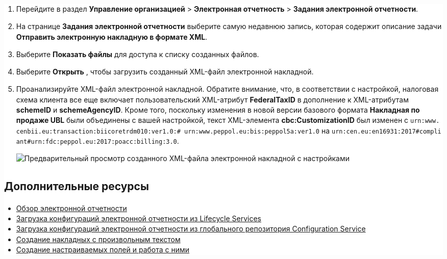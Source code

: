 1. Перейдите в раздел **Управление организацией** \> **Электронная отчетность** \> **Задания электронной отчетности**.
2. На странице **Задания электронной отчетности** выберите самую недавнюю запись, которая содержит описание задачи **Отправить электронную накладную в формате XML**.
3. Выберите **Показать файлы** для доступа к списку созданных файлов.
4. Выберите **Открыть** , чтобы загрузить созданный XML-файл электронной накладной.
5. Проанализируйте XML-файл электронной накладной. Обратите внимание, что, в соответствии с настройкой, налоговая схема клиента все еще включает пользовательский XML-атрибут **FederalTaxID** в дополнение к XML-атрибутам **schemeID** и **schemeAgencyID**. Кроме того, поскольку изменения в новой версии базового формата **Накладная по продаже UBL** были объединены с вашей настройкой, текст XML-элемента **cbc:CustomizationID** был изменен с `urn:www.cenbii.eu:transaction:biicoretrdm010:ver1.0:# urn:www.peppol.eu:bis:peppol5a:ver1.0` на `urn:cen.eu:en16931:2017#compliant#urn:fdc:peppol.eu:2017:poacc:billing:3.0`.

    ![Предварительный просмотр созданного XML-файла электронной накладной с настройками](./media/er-quick-start3-e-invoice3.png)

## <a name="additional-resources"></a>Дополнительные ресурсы

- [Обзор электронной отчетности](general-electronic-reporting.md)
- [Загрузка конфигураций электронной отчетности из Lifecycle Services](download-electronic-reporting-configuration-lcs.md)
- [Загрузка конфигураций электронной отчетности из глобального репозитория Configuration Service](er-download-configurations-global-repo.md)
- [Создание накладных с произвольным текстом](https://docs.microsoft.com/dynamics365/finance/accounts-receivable/create-free-text-invoice-new)
- [Создание настраиваемых полей и работа с ними](https://docs.microsoft.com/dynamics365/fin-ops-core/fin-ops/get-started/user-defined-fields)
